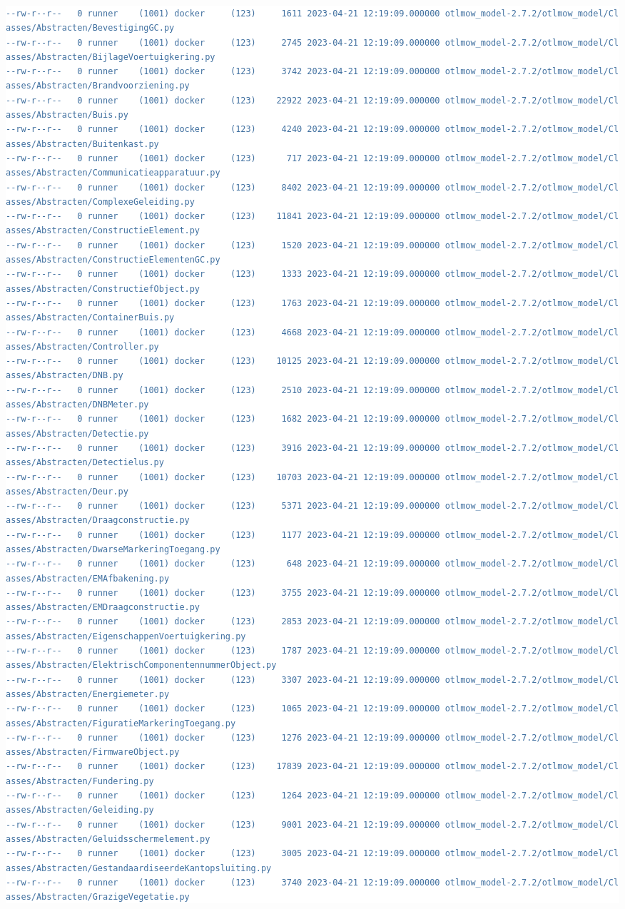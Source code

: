 ```diff
--rw-r--r--   0 runner    (1001) docker     (123)     1611 2023-04-21 12:19:09.000000 otlmow_model-2.7.2/otlmow_model/Classes/Abstracten/BevestigingGC.py
--rw-r--r--   0 runner    (1001) docker     (123)     2745 2023-04-21 12:19:09.000000 otlmow_model-2.7.2/otlmow_model/Classes/Abstracten/BijlageVoertuigkering.py
--rw-r--r--   0 runner    (1001) docker     (123)     3742 2023-04-21 12:19:09.000000 otlmow_model-2.7.2/otlmow_model/Classes/Abstracten/Brandvoorziening.py
--rw-r--r--   0 runner    (1001) docker     (123)    22922 2023-04-21 12:19:09.000000 otlmow_model-2.7.2/otlmow_model/Classes/Abstracten/Buis.py
--rw-r--r--   0 runner    (1001) docker     (123)     4240 2023-04-21 12:19:09.000000 otlmow_model-2.7.2/otlmow_model/Classes/Abstracten/Buitenkast.py
--rw-r--r--   0 runner    (1001) docker     (123)      717 2023-04-21 12:19:09.000000 otlmow_model-2.7.2/otlmow_model/Classes/Abstracten/Communicatieapparatuur.py
--rw-r--r--   0 runner    (1001) docker     (123)     8402 2023-04-21 12:19:09.000000 otlmow_model-2.7.2/otlmow_model/Classes/Abstracten/ComplexeGeleiding.py
--rw-r--r--   0 runner    (1001) docker     (123)    11841 2023-04-21 12:19:09.000000 otlmow_model-2.7.2/otlmow_model/Classes/Abstracten/ConstructieElement.py
--rw-r--r--   0 runner    (1001) docker     (123)     1520 2023-04-21 12:19:09.000000 otlmow_model-2.7.2/otlmow_model/Classes/Abstracten/ConstructieElementenGC.py
--rw-r--r--   0 runner    (1001) docker     (123)     1333 2023-04-21 12:19:09.000000 otlmow_model-2.7.2/otlmow_model/Classes/Abstracten/ConstructiefObject.py
--rw-r--r--   0 runner    (1001) docker     (123)     1763 2023-04-21 12:19:09.000000 otlmow_model-2.7.2/otlmow_model/Classes/Abstracten/ContainerBuis.py
--rw-r--r--   0 runner    (1001) docker     (123)     4668 2023-04-21 12:19:09.000000 otlmow_model-2.7.2/otlmow_model/Classes/Abstracten/Controller.py
--rw-r--r--   0 runner    (1001) docker     (123)    10125 2023-04-21 12:19:09.000000 otlmow_model-2.7.2/otlmow_model/Classes/Abstracten/DNB.py
--rw-r--r--   0 runner    (1001) docker     (123)     2510 2023-04-21 12:19:09.000000 otlmow_model-2.7.2/otlmow_model/Classes/Abstracten/DNBMeter.py
--rw-r--r--   0 runner    (1001) docker     (123)     1682 2023-04-21 12:19:09.000000 otlmow_model-2.7.2/otlmow_model/Classes/Abstracten/Detectie.py
--rw-r--r--   0 runner    (1001) docker     (123)     3916 2023-04-21 12:19:09.000000 otlmow_model-2.7.2/otlmow_model/Classes/Abstracten/Detectielus.py
--rw-r--r--   0 runner    (1001) docker     (123)    10703 2023-04-21 12:19:09.000000 otlmow_model-2.7.2/otlmow_model/Classes/Abstracten/Deur.py
--rw-r--r--   0 runner    (1001) docker     (123)     5371 2023-04-21 12:19:09.000000 otlmow_model-2.7.2/otlmow_model/Classes/Abstracten/Draagconstructie.py
--rw-r--r--   0 runner    (1001) docker     (123)     1177 2023-04-21 12:19:09.000000 otlmow_model-2.7.2/otlmow_model/Classes/Abstracten/DwarseMarkeringToegang.py
--rw-r--r--   0 runner    (1001) docker     (123)      648 2023-04-21 12:19:09.000000 otlmow_model-2.7.2/otlmow_model/Classes/Abstracten/EMAfbakening.py
--rw-r--r--   0 runner    (1001) docker     (123)     3755 2023-04-21 12:19:09.000000 otlmow_model-2.7.2/otlmow_model/Classes/Abstracten/EMDraagconstructie.py
--rw-r--r--   0 runner    (1001) docker     (123)     2853 2023-04-21 12:19:09.000000 otlmow_model-2.7.2/otlmow_model/Classes/Abstracten/EigenschappenVoertuigkering.py
--rw-r--r--   0 runner    (1001) docker     (123)     1787 2023-04-21 12:19:09.000000 otlmow_model-2.7.2/otlmow_model/Classes/Abstracten/ElektrischComponentennummerObject.py
--rw-r--r--   0 runner    (1001) docker     (123)     3307 2023-04-21 12:19:09.000000 otlmow_model-2.7.2/otlmow_model/Classes/Abstracten/Energiemeter.py
--rw-r--r--   0 runner    (1001) docker     (123)     1065 2023-04-21 12:19:09.000000 otlmow_model-2.7.2/otlmow_model/Classes/Abstracten/FiguratieMarkeringToegang.py
--rw-r--r--   0 runner    (1001) docker     (123)     1276 2023-04-21 12:19:09.000000 otlmow_model-2.7.2/otlmow_model/Classes/Abstracten/FirmwareObject.py
--rw-r--r--   0 runner    (1001) docker     (123)    17839 2023-04-21 12:19:09.000000 otlmow_model-2.7.2/otlmow_model/Classes/Abstracten/Fundering.py
--rw-r--r--   0 runner    (1001) docker     (123)     1264 2023-04-21 12:19:09.000000 otlmow_model-2.7.2/otlmow_model/Classes/Abstracten/Geleiding.py
--rw-r--r--   0 runner    (1001) docker     (123)     9001 2023-04-21 12:19:09.000000 otlmow_model-2.7.2/otlmow_model/Classes/Abstracten/Geluidsschermelement.py
--rw-r--r--   0 runner    (1001) docker     (123)     3005 2023-04-21 12:19:09.000000 otlmow_model-2.7.2/otlmow_model/Classes/Abstracten/GestandaardiseerdeKantopsluiting.py
--rw-r--r--   0 runner    (1001) docker     (123)     3740 2023-04-21 12:19:09.000000 otlmow_model-2.7.2/otlmow_model/Classes/Abstracten/GrazigeVegetatie.py
```